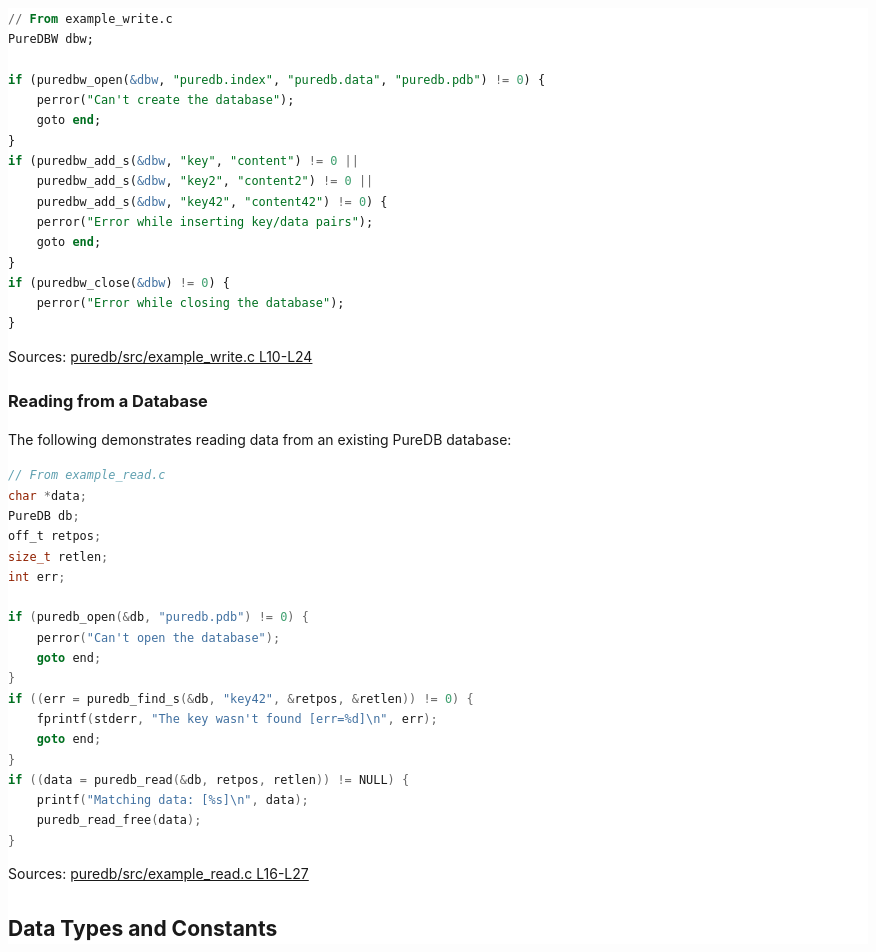 ```sql
// From example_write.c
PureDBW dbw;

if (puredbw_open(&dbw, "puredb.index", "puredb.data", "puredb.pdb") != 0) {
    perror("Can't create the database");
    goto end;
}
if (puredbw_add_s(&dbw, "key", "content") != 0 ||
    puredbw_add_s(&dbw, "key2", "content2") != 0 ||
    puredbw_add_s(&dbw, "key42", "content42") != 0) {
    perror("Error while inserting key/data pairs");
    goto end;
}
if (puredbw_close(&dbw) != 0) {
    perror("Error while closing the database");
}
```

Sources: [puredb/src/example_write.c L10-L24](https://github.com/jedisct1/pure-ftpd/blob/3818577a/puredb/src/example_write.c#L10-L24)

### Reading from a Database

The following demonstrates reading data from an existing PureDB database:

```c
// From example_read.c
char *data;
PureDB db;
off_t retpos;
size_t retlen;
int err;

if (puredb_open(&db, "puredb.pdb") != 0) {
    perror("Can't open the database");
    goto end;
}
if ((err = puredb_find_s(&db, "key42", &retpos, &retlen)) != 0) {
    fprintf(stderr, "The key wasn't found [err=%d]\n", err);
    goto end;
}
if ((data = puredb_read(&db, retpos, retlen)) != NULL) {
    printf("Matching data: [%s]\n", data);
    puredb_read_free(data);
}
```

Sources: [puredb/src/example_read.c L16-L27](https://github.com/jedisct1/pure-ftpd/blob/3818577a/puredb/src/example_read.c#L16-L27)

## Data Types and Constants
